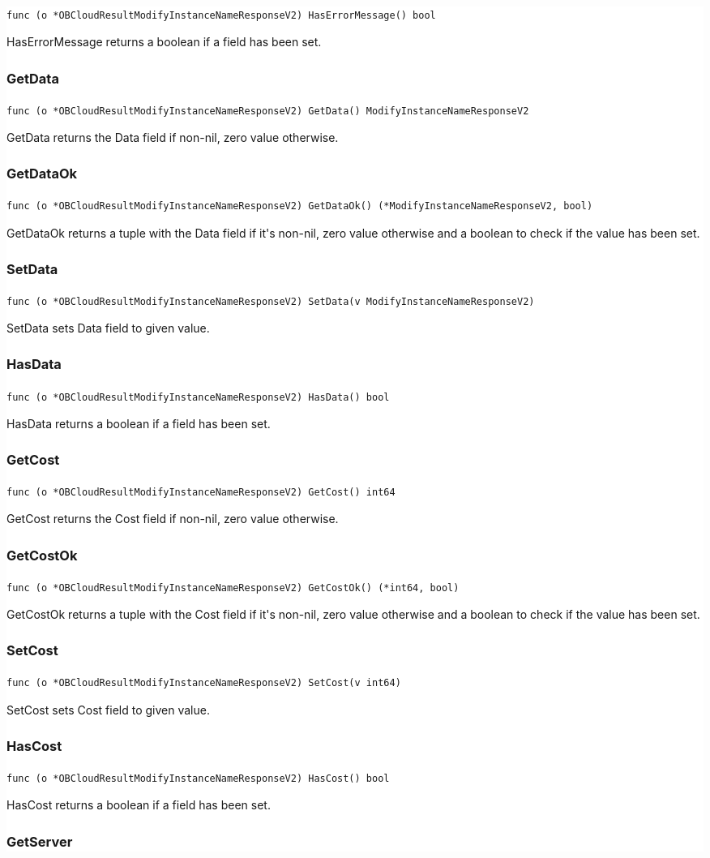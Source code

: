 `func (o *OBCloudResultModifyInstanceNameResponseV2) HasErrorMessage() bool`

HasErrorMessage returns a boolean if a field has been set.

### GetData

`func (o *OBCloudResultModifyInstanceNameResponseV2) GetData() ModifyInstanceNameResponseV2`

GetData returns the Data field if non-nil, zero value otherwise.

### GetDataOk

`func (o *OBCloudResultModifyInstanceNameResponseV2) GetDataOk() (*ModifyInstanceNameResponseV2, bool)`

GetDataOk returns a tuple with the Data field if it's non-nil, zero value otherwise
and a boolean to check if the value has been set.

### SetData

`func (o *OBCloudResultModifyInstanceNameResponseV2) SetData(v ModifyInstanceNameResponseV2)`

SetData sets Data field to given value.

### HasData

`func (o *OBCloudResultModifyInstanceNameResponseV2) HasData() bool`

HasData returns a boolean if a field has been set.

### GetCost

`func (o *OBCloudResultModifyInstanceNameResponseV2) GetCost() int64`

GetCost returns the Cost field if non-nil, zero value otherwise.

### GetCostOk

`func (o *OBCloudResultModifyInstanceNameResponseV2) GetCostOk() (*int64, bool)`

GetCostOk returns a tuple with the Cost field if it's non-nil, zero value otherwise
and a boolean to check if the value has been set.

### SetCost

`func (o *OBCloudResultModifyInstanceNameResponseV2) SetCost(v int64)`

SetCost sets Cost field to given value.

### HasCost

`func (o *OBCloudResultModifyInstanceNameResponseV2) HasCost() bool`

HasCost returns a boolean if a field has been set.

### GetServer
